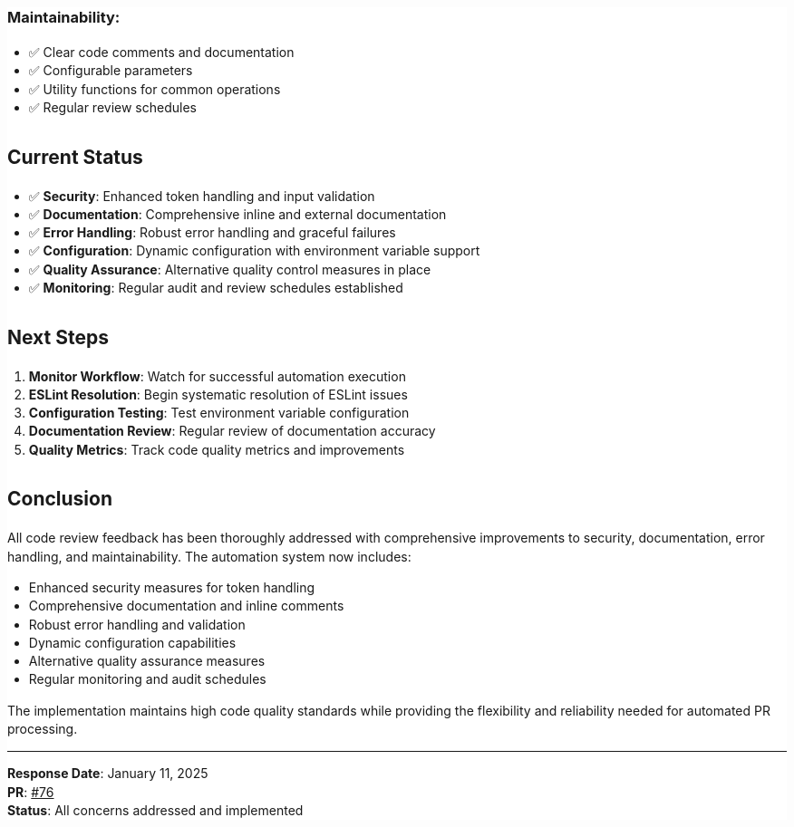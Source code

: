 ### Maintainability:
- ✅ Clear code comments and documentation
- ✅ Configurable parameters
- ✅ Utility functions for common operations
- ✅ Regular review schedules

## Current Status

- ✅ **Security**: Enhanced token handling and input validation
- ✅ **Documentation**: Comprehensive inline and external documentation
- ✅ **Error Handling**: Robust error handling and graceful failures
- ✅ **Configuration**: Dynamic configuration with environment variable support
- ✅ **Quality Assurance**: Alternative quality control measures in place
- ✅ **Monitoring**: Regular audit and review schedules established

## Next Steps

1. **Monitor Workflow**: Watch for successful automation execution
2. **ESLint Resolution**: Begin systematic resolution of ESLint issues
3. **Configuration Testing**: Test environment variable configuration
4. **Documentation Review**: Regular review of documentation accuracy
5. **Quality Metrics**: Track code quality metrics and improvements

## Conclusion

All code review feedback has been thoroughly addressed with comprehensive improvements to security, documentation, error handling, and maintainability. The automation system now includes:

- Enhanced security measures for token handling
- Comprehensive documentation and inline comments
- Robust error handling and validation
- Dynamic configuration capabilities
- Alternative quality assurance measures
- Regular monitoring and audit schedules

The implementation maintains high code quality standards while providing the flexibility and reliability needed for automated PR processing.

---

**Response Date**: January 11, 2025  
**PR**: [#76](https://github.com/jschibelli/mindware-blog/pull/76)  
**Status**: All concerns addressed and implemented
